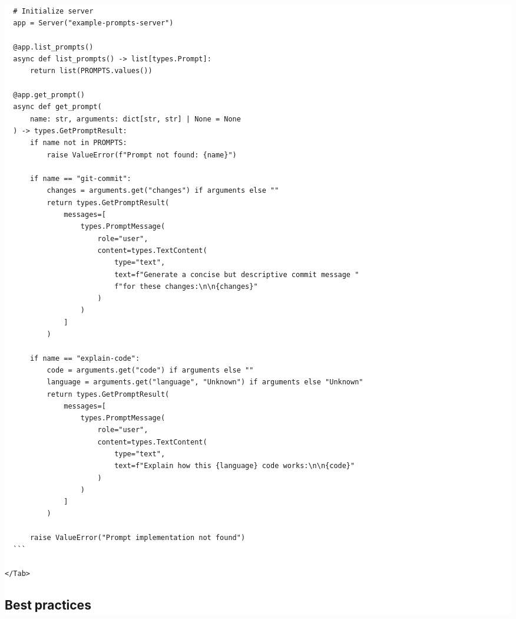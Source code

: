       # Initialize server
      app = Server("example-prompts-server")

      @app.list_prompts()
      async def list_prompts() -> list[types.Prompt]:
          return list(PROMPTS.values())

      @app.get_prompt()
      async def get_prompt(
          name: str, arguments: dict[str, str] | None = None
      ) -> types.GetPromptResult:
          if name not in PROMPTS:
              raise ValueError(f"Prompt not found: {name}")

          if name == "git-commit":
              changes = arguments.get("changes") if arguments else ""
              return types.GetPromptResult(
                  messages=[
                      types.PromptMessage(
                          role="user",
                          content=types.TextContent(
                              type="text",
                              text=f"Generate a concise but descriptive commit message "
                              f"for these changes:\n\n{changes}"
                          )
                      )
                  ]
              )

          if name == "explain-code":
              code = arguments.get("code") if arguments else ""
              language = arguments.get("language", "Unknown") if arguments else "Unknown"
              return types.GetPromptResult(
                  messages=[
                      types.PromptMessage(
                          role="user",
                          content=types.TextContent(
                              type="text",
                              text=f"Explain how this {language} code works:\n\n{code}"
                          )
                      )
                  ]
              )

          raise ValueError("Prompt implementation not found")
      ```

    </Tab>

  </Tabs>

## Best practices
